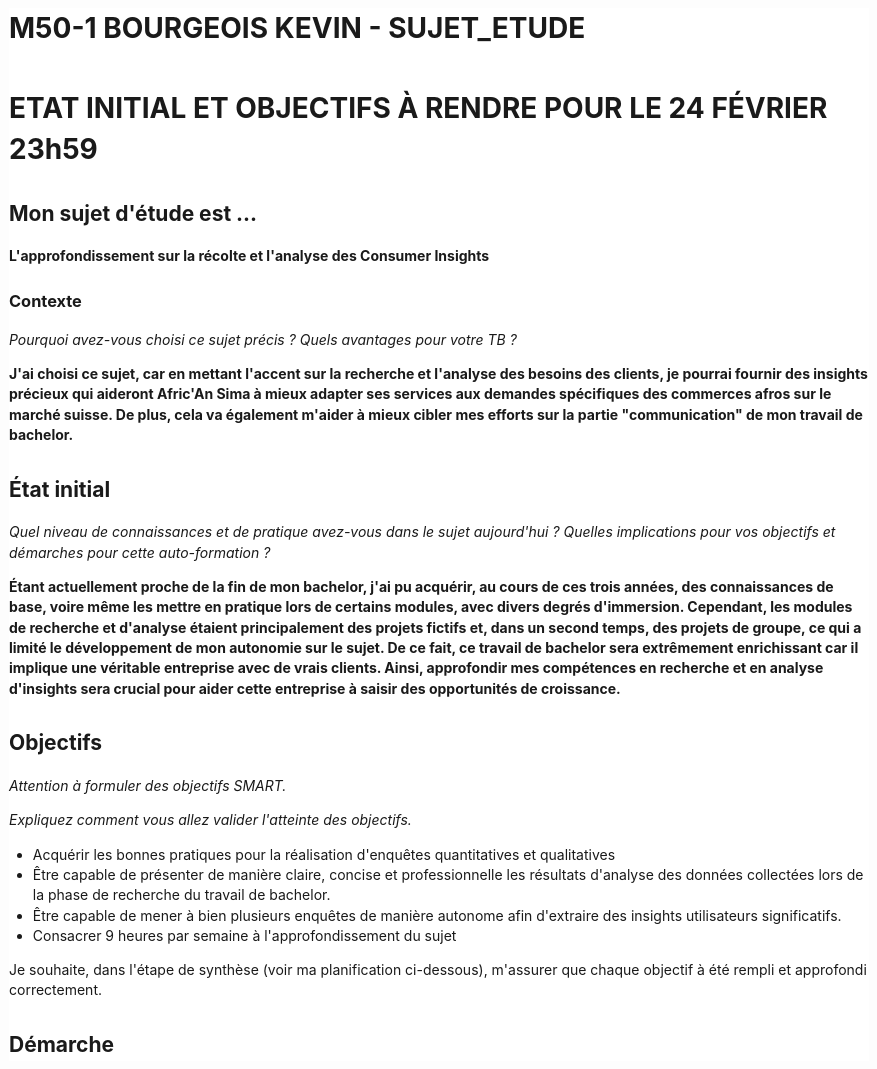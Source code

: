 # M50-1 BOURGEOIS KEVIN - SUJET_ETUDE

# ETAT INITIAL ET OBJECTIFS À RENDRE POUR LE 24 FÉVRIER 23h59

## Mon sujet d'étude est ...

**L'approfondissement sur la récolte et l'analyse des Consumer Insights**

### Contexte

_Pourquoi avez-vous choisi ce sujet précis ? Quels avantages pour votre TB ?_

**J'ai choisi ce sujet, car en mettant l'accent sur la recherche et l'analyse des besoins des clients, je pourrai fournir des insights précieux qui aideront Afric'An Sima à mieux adapter ses services aux demandes spécifiques des commerces afros sur le marché suisse. De plus, cela va également m'aider à mieux cibler mes efforts sur la partie "communication" de mon travail de bachelor.**

## État initial

_Quel niveau de connaissances et de pratique avez-vous dans le sujet aujourd'hui ? Quelles implications pour vos objectifs et démarches pour cette auto-formation ?_

**Étant actuellement proche de la fin de mon bachelor, j'ai pu acquérir, au cours de ces trois années, des connaissances de base, voire même les mettre en pratique lors de certains modules, avec divers degrés d'immersion. Cependant, les modules de recherche et d'analyse étaient principalement des projets fictifs et, dans un second temps, des projets de groupe, ce qui a limité le développement de mon autonomie sur le sujet. De ce fait, ce travail de bachelor sera extrêmement enrichissant car il implique une véritable entreprise avec de vrais clients. Ainsi, approfondir mes compétences en recherche et en analyse d'insights sera crucial pour aider cette entreprise à saisir des opportunités de croissance.**

## Objectifs

_Attention à formuler des objectifs SMART._

_Expliquez comment vous allez valider l'atteinte des objectifs._

- Acquérir les bonnes pratiques pour la réalisation d'enquêtes quantitatives et qualitatives
- Être capable de présenter de manière claire, concise et professionnelle les résultats d'analyse des données collectées lors de la phase de recherche du travail de bachelor.
- Être capable de mener à bien plusieurs enquêtes de manière autonome afin d'extraire des insights utilisateurs significatifs.
- Consacrer 9 heures par semaine à l'approfondissement du sujet

Je souhaite, dans l'étape de synthèse (voir ma planification ci-dessous), m'assurer que chaque objectif à été rempli et approfondi correctement.  


## Démarche
